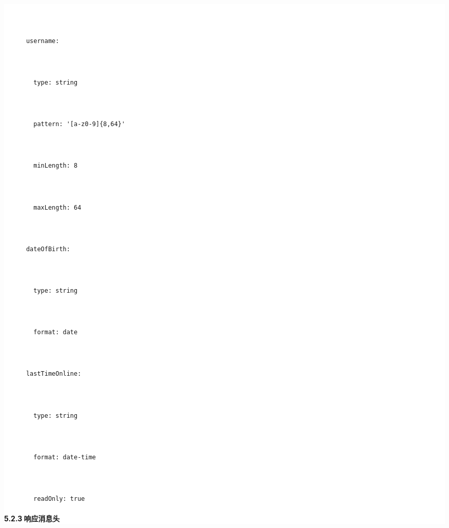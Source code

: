 ```



      username:



        type: string



        pattern: '[a-z0-9]{8,64}'



        minLength: 8



        maxLength: 64



      dateOfBirth:



        type: string



        format: date



      lastTimeOnline:



        type: string



        format: date-time



        readOnly: true
```

#### 5.2.3 响应消息头
